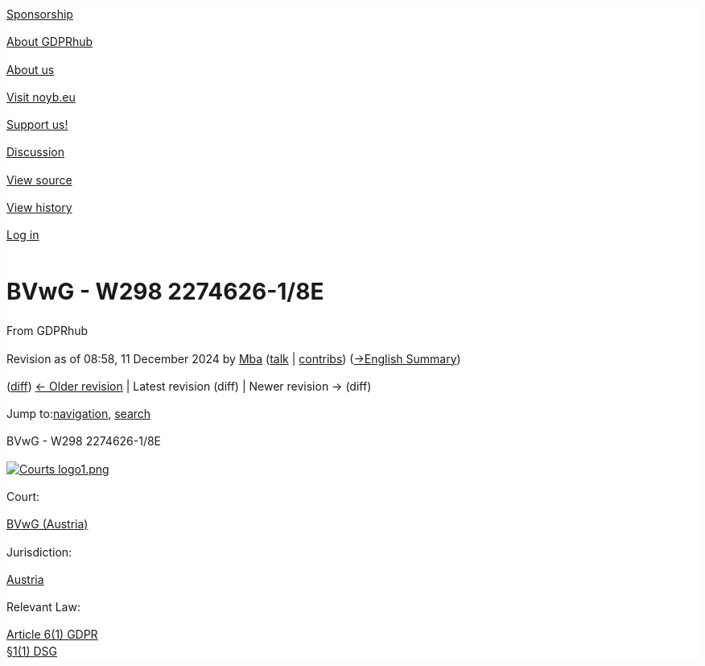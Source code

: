 [Sponsorship](/index.php?title=GDPRhub_Sponsorship)

[About GDPRhub](#)

[About us](/index.php?title=About_GDPRhub)

[Visit noyb.eu](https://www.noyb.eu)

[Support us!](https://www.noyb.eu/support)

[](# "Page tools")

[Discussion](/index.php?title=Talk:BVwG_-_W298_2274626-1/8E&action=edit&redlink=1 "Discussion about the content page (page does not exist) [t]")

[View source](/index.php?title=BVwG_-_W298_2274626-1/8E&action=edit "This page is protected.
You can view its source [e]")

[View history](/index.php?title=BVwG_-_W298_2274626-1/8E&action=history "Past revisions of this page [h]")

[](# "You are not logged in.")

[Log in](/index.php?title=Special:UserLogin&returnto=BVwG+-+W298+2274626-1%2F8E&returntoquery=oldid%3D44634 "You are encouraged to log in; however, it is not mandatory [o]")

# BVwG - W298 2274626-1/8E

From GDPRhub

Revision as of 08:58, 11 December 2024 by [Mba](/index.php?title=User:Mba&action=edit&redlink=1 "User:Mba (page does not exist)") ([talk](/index.php?title=User_talk:Mba&action=edit&redlink=1 "User talk:Mba (page does not exist)") | [contribs](/index.php?title=Special:Contributions/Mba "Special:Contributions/Mba")) ([→‎English Summary](#English_Summary))

([diff](/index.php?title=BVwG_-_W298_2274626-1/8E&diff=prev&oldid=44634 "BVwG - W298 2274626-1/8E")) [← Older revision](/index.php?title=BVwG_-_W298_2274626-1/8E&direction=prev&oldid=44634 "BVwG - W298 2274626-1/8E") | Latest revision (diff) | Newer revision → (diff)

Jump to:[navigation](#mw-navigation), [search](#p-search)

BVwG - W298 2274626-1/8E

[![Courts logo1.png](/images/thumb/4/4c/Courts_logo1.png/250px-Courts_logo1.png)](/index.php?title=File:Courts_logo1.png)

Court:

[BVwG (Austria)](/index.php?title=Category:BVwG_\(Austria\) "Category:BVwG (Austria)")

Jurisdiction:

[Austria](/index.php?title=Category:Austria "Category:Austria")

Relevant Law:

[Article 6(1) GDPR](/index.php?title=Article_6_GDPR#1 "Article 6 GDPR")  
[§1(1) DSG](https://www.ris.bka.gv.at/GeltendeFassung.wxe?Abfrage=Bundesnormen&Gesetzesnummer=10001597&FassungVom=04-11-2022)

